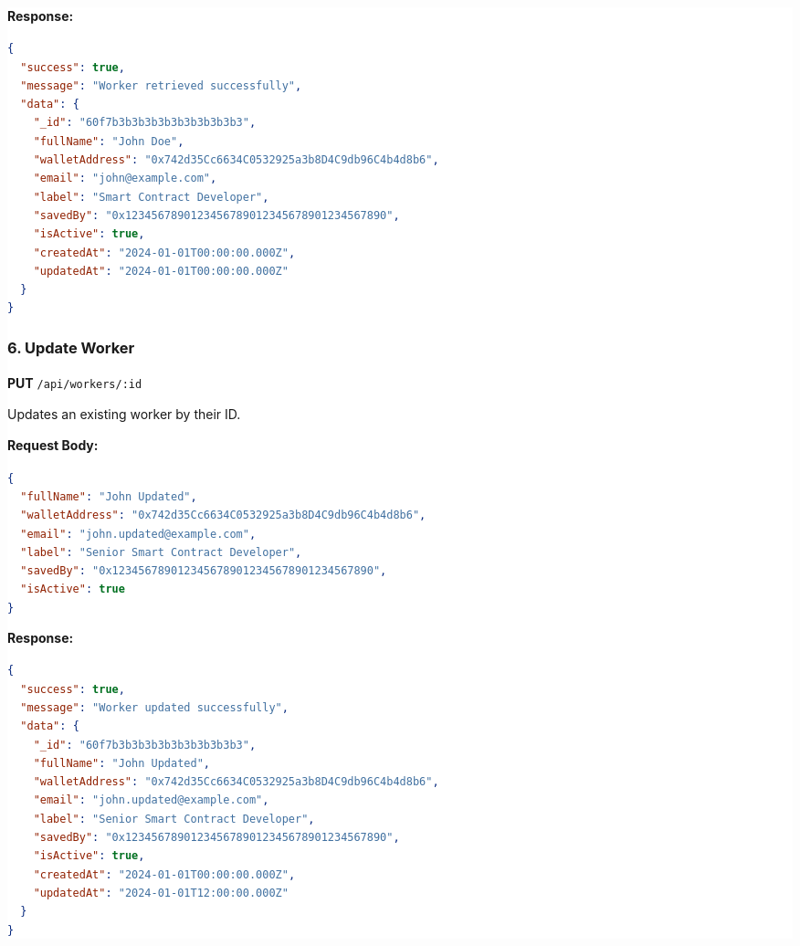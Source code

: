 **Response:**
```json
{
  "success": true,
  "message": "Worker retrieved successfully",
  "data": {
    "_id": "60f7b3b3b3b3b3b3b3b3b3b3",
    "fullName": "John Doe",
    "walletAddress": "0x742d35Cc6634C0532925a3b8D4C9db96C4b4d8b6",
    "email": "john@example.com",
    "label": "Smart Contract Developer",
    "savedBy": "0x1234567890123456789012345678901234567890",
    "isActive": true,
    "createdAt": "2024-01-01T00:00:00.000Z",
    "updatedAt": "2024-01-01T00:00:00.000Z"
  }
}
```

### 6. Update Worker
**PUT** `/api/workers/:id`

Updates an existing worker by their ID.

**Request Body:**
```json
{
  "fullName": "John Updated",
  "walletAddress": "0x742d35Cc6634C0532925a3b8D4C9db96C4b4d8b6",
  "email": "john.updated@example.com",
  "label": "Senior Smart Contract Developer",
  "savedBy": "0x1234567890123456789012345678901234567890",
  "isActive": true
}
```

**Response:**
```json
{
  "success": true,
  "message": "Worker updated successfully",
  "data": {
    "_id": "60f7b3b3b3b3b3b3b3b3b3b3",
    "fullName": "John Updated",
    "walletAddress": "0x742d35Cc6634C0532925a3b8D4C9db96C4b4d8b6",
    "email": "john.updated@example.com",
    "label": "Senior Smart Contract Developer",
    "savedBy": "0x1234567890123456789012345678901234567890",
    "isActive": true,
    "createdAt": "2024-01-01T00:00:00.000Z",
    "updatedAt": "2024-01-01T12:00:00.000Z"
  }
}
```
